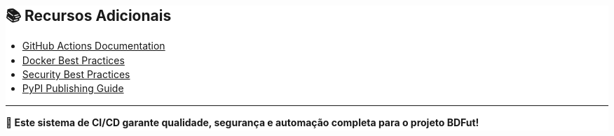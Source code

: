 ## 📚 **Recursos Adicionais**

- [GitHub Actions Documentation](https://docs.github.com/en/actions)
- [Docker Best Practices](https://docs.docker.com/develop/best-practices/)
- [Security Best Practices](https://docs.github.com/en/code-security)
- [PyPI Publishing Guide](https://packaging.python.org/guides/publishing-package-distribution-releases-using-github-actions-ci-cd-workflows/)

---

**🎯 Este sistema de CI/CD garante qualidade, segurança e automação completa para o projeto BDFut!**
